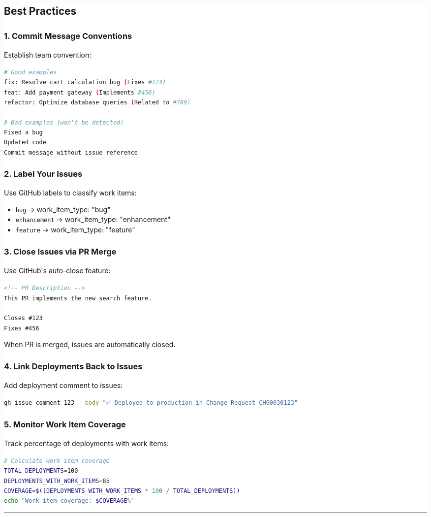 ## Best Practices

### 1. Commit Message Conventions

Establish team convention:

```bash
# Good examples
fix: Resolve cart calculation bug (Fixes #123)
feat: Add payment gateway (Implements #456)
refactor: Optimize database queries (Related to #789)

# Bad examples (won't be detected)
Fixed a bug
Updated code
Commit message without issue reference
```

### 2. Label Your Issues

Use GitHub labels to classify work items:

- `bug` → work_item_type: "bug"
- `enhancement` → work_item_type: "enhancement"
- `feature` → work_item_type: "feature"

### 3. Close Issues via PR Merge

Use GitHub's auto-close feature:

```markdown
<!-- PR Description -->
This PR implements the new search feature.

Closes #123
Fixes #456
```

When PR is merged, issues are automatically closed.

### 4. Link Deployments Back to Issues

Add deployment comment to issues:

```bash
gh issue comment 123 --body "✅ Deployed to production in Change Request CHG0030123"
```

### 5. Monitor Work Item Coverage

Track percentage of deployments with work items:

```bash
# Calculate work item coverage
TOTAL_DEPLOYMENTS=100
DEPLOYMENTS_WITH_WORK_ITEMS=85
COVERAGE=$((DEPLOYMENTS_WITH_WORK_ITEMS * 100 / TOTAL_DEPLOYMENTS))
echo "Work item coverage: $COVERAGE%"
```

---